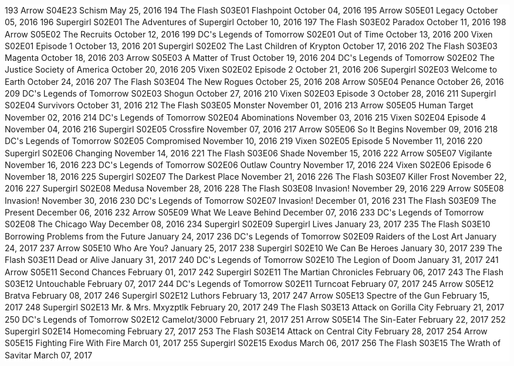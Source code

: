 193	Arrow	S04E23	Schism	May 25, 2016
194	The Flash	S03E01	Flashpoint	October 04, 2016
195	Arrow	S05E01	Legacy	October 05, 2016
196	Supergirl	S02E01	The Adventures of Supergirl	October 10, 2016
197	The Flash	S03E02	Paradox	October 11, 2016
198	Arrow	S05E02	The Recruits	October 12, 2016
199	DC's Legends of Tomorrow	S02E01	Out of Time	October 13, 2016
200	Vixen	S02E01	Episode 1	October 13, 2016
201	Supergirl	S02E02	The Last Children of Krypton	October 17, 2016
202	The Flash	S03E03	Magenta	October 18, 2016
203	Arrow	S05E03	A Matter of Trust	October 19, 2016
204	DC's Legends of Tomorrow	S02E02	The Justice Society of America	October 20, 2016
205	Vixen	S02E02	Episode 2	October 21, 2016
206	Supergirl	S02E03	Welcome to Earth	October 24, 2016
207	The Flash	S03E04	The New Rogues	October 25, 2016
208	Arrow	S05E04	Penance	October 26, 2016
209	DC's Legends of Tomorrow	S02E03	Shogun	October 27, 2016
210	Vixen	S02E03	Episode 3	October 28, 2016
211	Supergirl	S02E04	Survivors	October 31, 2016
212	The Flash	S03E05	Monster	November 01, 2016
213	Arrow	S05E05	Human Target	November 02, 2016
214	DC's Legends of Tomorrow	S02E04	Abominations	November 03, 2016
215	Vixen	S02E04	Episode 4	November 04, 2016
216	Supergirl	S02E05	Crossfire	November 07, 2016
217	Arrow	S05E06	So It Begins	November 09, 2016
218	DC's Legends of Tomorrow	S02E05	Compromised	November 10, 2016
219	Vixen	S02E05	Episode 5	November 11, 2016
220	Supergirl	S02E06	Changing	November 14, 2016
221	The Flash	S03E06	Shade	November 15, 2016
222	Arrow	S05E07	Vigilante	November 16, 2016
223	DC's Legends of Tomorrow	S02E06	Outlaw Country	November 17, 2016
224	Vixen	S02E06	Episode 6	November 18, 2016
225	Supergirl	S02E07	The Darkest Place	November 21, 2016
226	The Flash	S03E07	Killer Frost	November 22, 2016
227	Supergirl	S02E08	Medusa	November 28, 2016
228	The Flash	S03E08	Invasion!	November 29, 2016
229	Arrow	S05E08	Invasion!	November 30, 2016
230	DC's Legends of Tomorrow	S02E07	Invasion!	December 01, 2016
231	The Flash	S03E09	The Present	December 06, 2016
232	Arrow	S05E09	What We Leave Behind	December 07, 2016
233	DC's Legends of Tomorrow	S02E08	The Chicago Way	December 08, 2016
234	Supergirl	S02E09	Supergirl Lives	January 23, 2017
235	The Flash	S03E10	Borrowing Problems from the Future	January 24, 2017
236	DC's Legends of Tomorrow	S02E09	Raiders of the Lost Art	January 24, 2017
237	Arrow	S05E10	Who Are You?	January 25, 2017
238	Supergirl	S02E10	We Can Be Heroes	January 30, 2017
239	The Flash	S03E11	Dead or Alive	January 31, 2017
240	DC's Legends of Tomorrow	S02E10	The Legion of Doom	January 31, 2017
241	Arrow	S05E11	Second Chances	February 01, 2017
242	Supergirl	S02E11	The Martian Chronicles	February 06, 2017
243	The Flash	S03E12	Untouchable	February 07, 2017
244	DC's Legends of Tomorrow	S02E11	Turncoat	February 07, 2017
245	Arrow	S05E12	Bratva	February 08, 2017
246	Supergirl	S02E12	Luthors	February 13, 2017
247	Arrow	S05E13	Spectre of the Gun	February 15, 2017
248	Supergirl	S02E13	Mr. & Mrs. Mxyzptlk	February 20, 2017
249	The Flash	S03E13	Attack on Gorilla City	February 21, 2017
250	DC's Legends of Tomorrow	S02E12	Camelot/3000	February 21, 2017
251	Arrow	S05E14	The Sin-Eater	February 22, 2017
252	Supergirl	S02E14	Homecoming	February 27, 2017
253	The Flash	S03E14	Attack on Central City	February 28, 2017
254	Arrow	S05E15	Fighting Fire With Fire	March 01, 2017
255	Supergirl	S02E15	Exodus	March 06, 2017
256	The Flash	S03E15	The Wrath of Savitar	March 07, 2017
